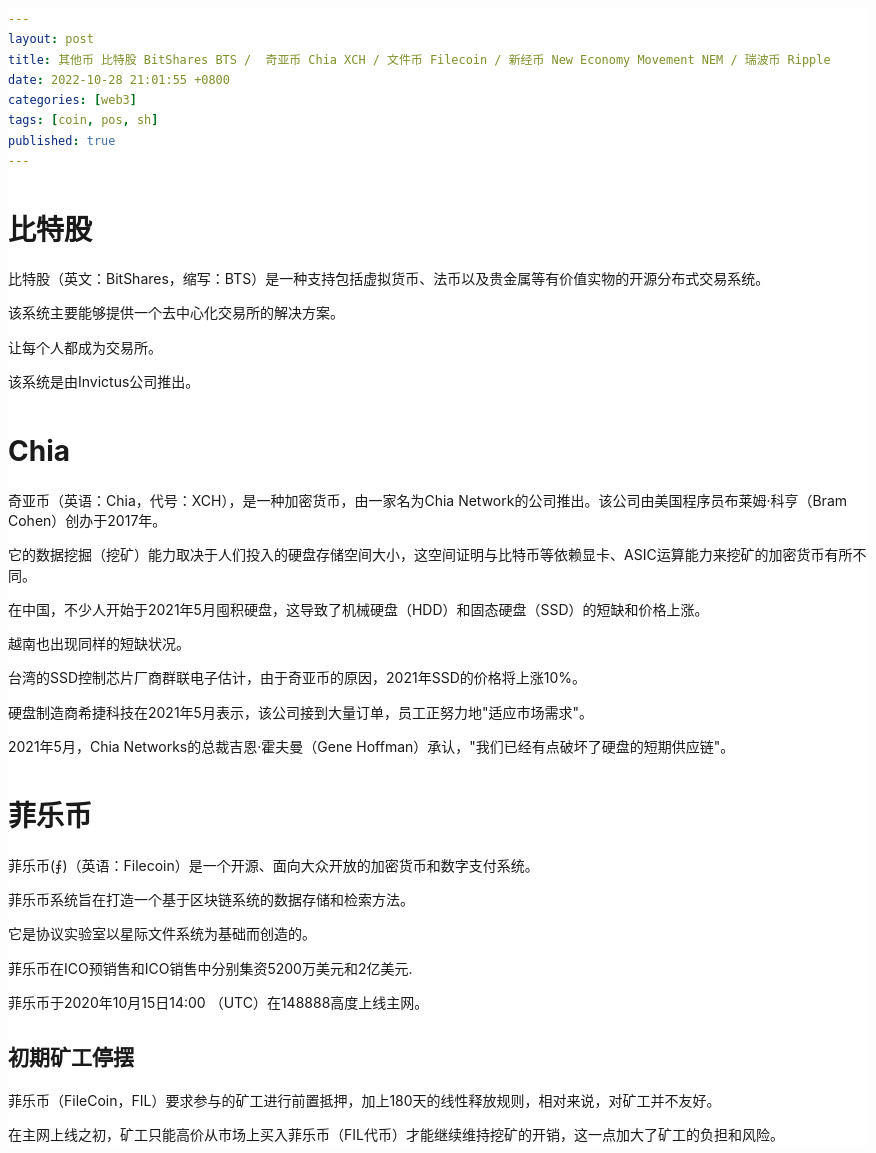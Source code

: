 ```yaml
---
layout: post
title: 其他币 比特股 BitShares BTS /  奇亚币 Chia XCH / 文件币 Filecoin / 新经币 New Economy Movement NEM / 瑞波币 Ripple
date: 2022-10-28 21:01:55 +0800
categories: [web3]
tags: [coin, pos, sh]
published: true
---
```


# 比特股

比特股（英文：BitShares，缩写：BTS）是一种支持包括虚拟货币、法币以及贵金属等有价值实物的开源分布式交易系统。

该系统主要能够提供一个去中心化交易所的解决方案。 

让每个人都成为交易所。 

该系统是由Invictus公司推出。

# Chia

奇亚币（英语：Chia，代号：XCH），是一种加密货币，由一家名为Chia Network的公司推出。该公司由美国程序员布莱姆·科亨（Bram Cohen）创办于2017年。

它的数据挖掘（挖矿）能力取决于人们投入的硬盘存储空间大小，这空间证明与比特币等依赖显卡、ASIC运算能力来挖矿的加密货币有所不同。

在中国，不少人开始于2021年5月囤积硬盘，这导致了机械硬盘（HDD）和固态硬盘（SSD）的短缺和价格上涨。

越南也出现同样的短缺状况。

台湾的SSD控制芯片厂商群联电子估计，由于奇亚币的原因，2021年SSD的价格将上涨10%。

硬盘制造商希捷科技在2021年5月表示，该公司接到大量订单，员工正努力地"适应市场需求"。

2021年5月，Chia Networks的总裁吉恩·霍夫曼（Gene Hoffman）承认，"我们已经有点破坏了硬盘的短期供应链"。

# 菲乐币

菲乐币(⨎)（英语：Filecoin）是一个开源、面向大众开放的加密货币和数字支付系统。

菲乐币系统旨在打造一个基于区块链系统的数据存储和检索方法。

它是协议实验室以星际文件系统为基础而创造的。

菲乐币在ICO预销售和ICO销售中分别集资5200万美元和2亿美元.

菲乐币于2020年10月15日14:00 （UTC）在148888高度上线主网。

## 初期矿工停摆

菲乐币（FileCoin，FIL）要求参与的矿工进行前置抵押，加上180天的线性释放规则，相对来说，对矿工并不友好。

在主网上线之初，矿工只能高价从市场上买入菲乐币（FIL代币）才能继续维持挖矿的开销，这一点加大了矿工的负担和风险。
